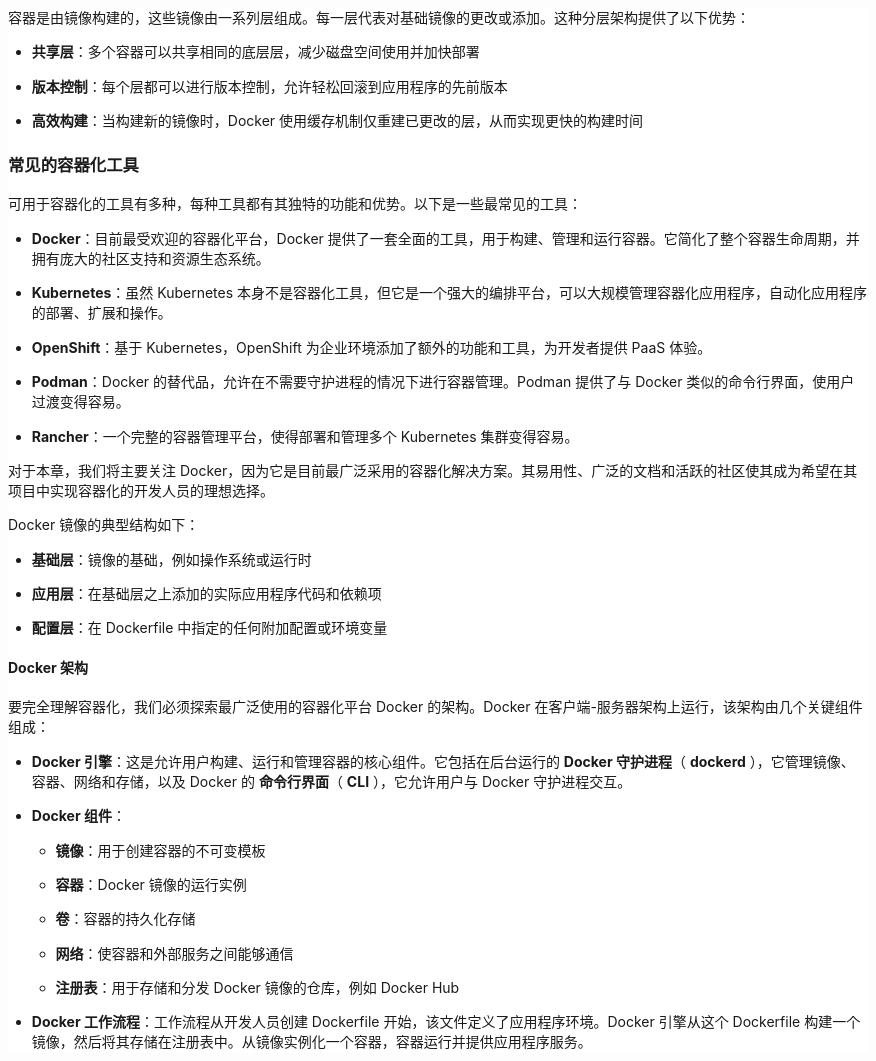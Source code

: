 容器是由镜像构建的，这些镜像由一系列层组成。每一层代表对基础镜像的更改或添加。这种分层架构提供了以下优势：

+   **共享层**：多个容器可以共享相同的底层层，减少磁盘空间使用并加快部署

+   **版本控制**：每个层都可以进行版本控制，允许轻松回滚到应用程序的先前版本

+   **高效构建**：当构建新的镜像时，Docker 使用缓存机制仅重建已更改的层，从而实现更快的构建时间

### 常见的容器化工具

可用于容器化的工具有多种，每种工具都有其独特的功能和优势。以下是一些最常见的工具：

+   **Docker**：目前最受欢迎的容器化平台，Docker 提供了一套全面的工具，用于构建、管理和运行容器。它简化了整个容器生命周期，并拥有庞大的社区支持和资源生态系统。

+   **Kubernetes**：虽然 Kubernetes 本身不是容器化工具，但它是一个强大的编排平台，可以大规模管理容器化应用程序，自动化应用程序的部署、扩展和操作。

+   **OpenShift**：基于 Kubernetes，OpenShift 为企业环境添加了额外的功能和工具，为开发者提供 PaaS 体验。

+   **Podman**：Docker 的替代品，允许在不需要守护进程的情况下进行容器管理。Podman 提供了与 Docker 类似的命令行界面，使用户过渡变得容易。

+   **Rancher**：一个完整的容器管理平台，使得部署和管理多个 Kubernetes 集群变得容易。

对于本章，我们将主要关注 Docker，因为它是目前最广泛采用的容器化解决方案。其易用性、广泛的文档和活跃的社区使其成为希望在其项目中实现容器化的开发人员的理想选择。

Docker 镜像的典型结构如下：

+   **基础层**：镜像的基础，例如操作系统或运行时

+   **应用层**：在基础层之上添加的实际应用程序代码和依赖项

+   **配置层**：在 Dockerfile 中指定的任何附加配置或环境变量

#### Docker 架构

要完全理解容器化，我们必须探索最广泛使用的容器化平台 Docker 的架构。Docker 在客户端-服务器架构上运行，该架构由几个关键组件组成：

+   **Docker 引擎**：这是允许用户构建、运行和管理容器的核心组件。它包括在后台运行的 **Docker 守护进程**（ **dockerd** ），它管理镜像、容器、网络和存储，以及 Docker 的 **命令行界面**（ **CLI** ），它允许用户与 Docker 守护进程交互。

+   **Docker 组件**：

    +   **镜像**：用于创建容器的不可变模板

    +   **容器**：Docker 镜像的运行实例

    +   **卷**：容器的持久化存储

    +   **网络**：使容器和外部服务之间能够通信

    +   **注册表**：用于存储和分发 Docker 镜像的仓库，例如 Docker Hub

+   **Docker 工作流程**：工作流程从开发人员创建 Dockerfile 开始，该文件定义了应用程序环境。Docker 引擎从这个 Dockerfile 构建一个镜像，然后将其存储在注册表中。从镜像实例化一个容器，容器运行并提供应用程序服务。

